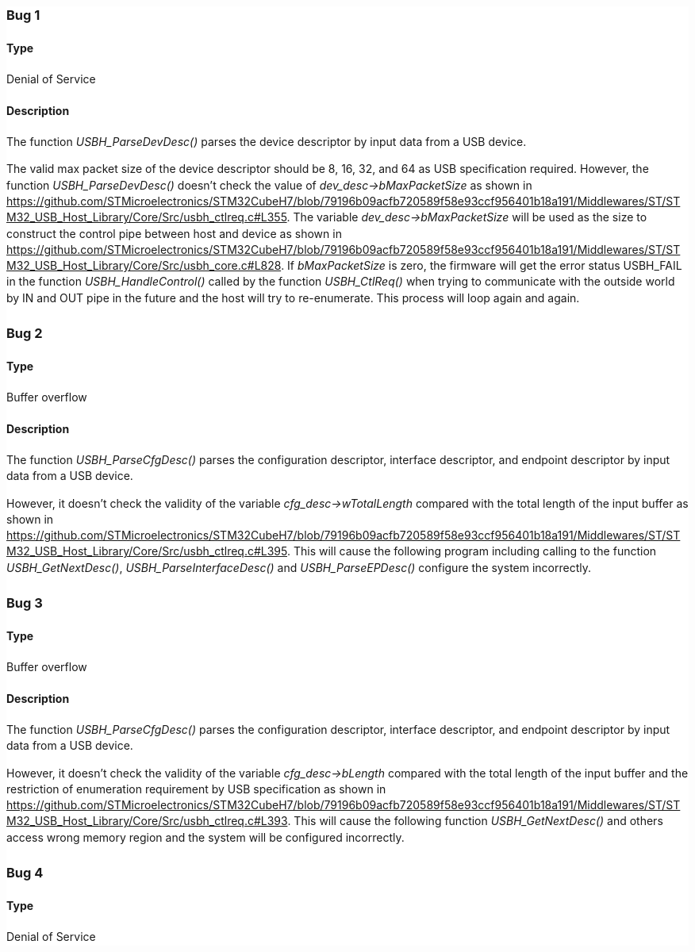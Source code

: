 ### Bug 1
#### Type
Denial of Service

#### Description
The function *USBH_ParseDevDesc()* parses the device descriptor by input data from a USB device. 

The valid max packet size of the device descriptor should be 8, 16, 32, and 64 as USB specification required. 
However, the function *USBH_ParseDevDesc()* doesn’t check the value of *dev_desc->bMaxPacketSize* as shown in https://github.com/STMicroelectronics/STM32CubeH7/blob/79196b09acfb720589f58e93ccf956401b18a191/Middlewares/ST/STM32_USB_Host_Library/Core/Src/usbh_ctlreq.c#L355. 
The variable *dev_desc->bMaxPacketSize* will be used as the size to construct the control pipe between host and device as shown in https://github.com/STMicroelectronics/STM32CubeH7/blob/79196b09acfb720589f58e93ccf956401b18a191/Middlewares/ST/STM32_USB_Host_Library/Core/Src/usbh_core.c#L828. 
If *bMaxPacketSize* is zero, the firmware will get the error status USBH_FAIL in the function *USBH_HandleControl()* called by the function *USBH_CtlReq()* 
when trying to communicate with the outside world by IN and OUT pipe in the future and the host will try to re-enumerate. This process will loop again and again.

### Bug 2
#### Type
Buffer overflow

#### Description
The function *USBH_ParseCfgDesc()* parses the configuration descriptor, interface descriptor, and endpoint descriptor by input data from a USB device. 

However, it doesn’t check the validity of the variable *cfg_desc->wTotalLength* compared with the total length of the input buffer as shown in https://github.com/STMicroelectronics/STM32CubeH7/blob/79196b09acfb720589f58e93ccf956401b18a191/Middlewares/ST/STM32_USB_Host_Library/Core/Src/usbh_ctlreq.c#L395. 
This will cause the following program including calling to the function *USBH_GetNextDesc()*, *USBH_ParseInterfaceDesc()* and *USBH_ParseEPDesc()* configure the system incorrectly.

### Bug 3
#### Type
Buffer overflow

#### Description
The function *USBH_ParseCfgDesc()* parses the configuration descriptor, interface descriptor, and endpoint descriptor by input data from a USB device. 

However, it doesn’t check the validity of the variable *cfg_desc->bLength* compared with the total length of the input buffer and the restriction of enumeration requirement by USB specification 
as shown in https://github.com/STMicroelectronics/STM32CubeH7/blob/79196b09acfb720589f58e93ccf956401b18a191/Middlewares/ST/STM32_USB_Host_Library/Core/Src/usbh_ctlreq.c#L393. 
This will cause the following function *USBH_GetNextDesc()* and others access wrong memory region and the system will be configured incorrectly.

### Bug 4
#### Type
Denial of Service
